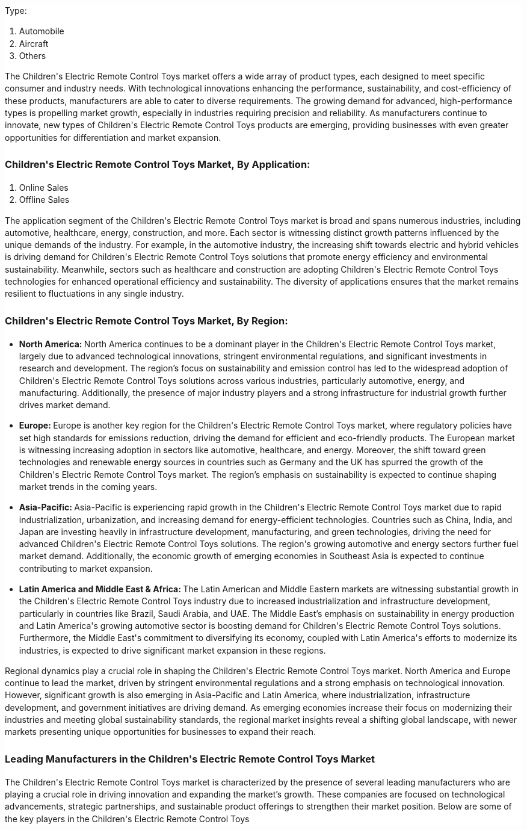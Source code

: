 Type:<br /></strong></h3><ol><li>Automobile<li> Aircraft<li> Others</li></ol><p>The Children's Electric Remote Control Toys market offers a wide array of product types, each designed to meet specific consumer and industry needs. With technological innovations enhancing the performance, sustainability, and cost-efficiency of these products, manufacturers are able to cater to diverse requirements. The growing demand for advanced, high-performance types is propelling market growth, especially in industries requiring precision and reliability. As manufacturers continue to innovate, new types of Children's Electric Remote Control Toys products are emerging, providing businesses with even greater opportunities for differentiation and market expansion.</p><h3>Children's Electric Remote Control Toys Market,&nbsp;By Application:</h3><ol><li>Online Sales<li> Offline Sales</li></ol><p>The application segment of the Children's Electric Remote Control Toys market is broad and spans numerous industries, including automotive, healthcare, energy, construction, and more. Each sector is witnessing distinct growth patterns influenced by the unique demands of the industry. For example, in the automotive industry, the increasing shift towards electric and hybrid vehicles is driving demand for Children's Electric Remote Control Toys solutions that promote energy efficiency and environmental sustainability. Meanwhile, sectors such as healthcare and construction are adopting Children's Electric Remote Control Toys technologies for enhanced operational efficiency and sustainability. The diversity of applications ensures that the market remains resilient to fluctuations in any single industry.</p><h3>Children's Electric Remote Control Toys Market, By Region:</h3><ul><li><p><strong>North America:&nbsp;</strong>North America continues to be a dominant player in the Children's Electric Remote Control Toys market, largely due to advanced technological innovations, stringent environmental regulations, and significant investments in research and development. The region&rsquo;s focus on sustainability and emission control has led to the widespread adoption of Children's Electric Remote Control Toys solutions across various industries, particularly automotive, energy, and manufacturing. Additionally, the presence of major industry players and a strong infrastructure for industrial growth further drives market demand.</p></li><li><p><strong><strong>Europe:&nbsp;</strong></strong>Europe is another key region for the Children's Electric Remote Control Toys market, where regulatory policies have set high standards for emissions reduction, driving the demand for efficient and eco-friendly products. The European market is witnessing increasing adoption in sectors like automotive, healthcare, and energy. Moreover, the shift toward green technologies and renewable energy sources in countries such as Germany and the UK has spurred the growth of the Children's Electric Remote Control Toys market. The region&rsquo;s emphasis on sustainability is expected to continue shaping market trends in the coming years.</p></li><li><p><strong><strong>Asia-Pacific:&nbsp;</strong></strong>Asia-Pacific is experiencing rapid growth in the Children's Electric Remote Control Toys market due to rapid industrialization, urbanization, and increasing demand for energy-efficient technologies. Countries such as China, India, and Japan are investing heavily in infrastructure development, manufacturing, and green technologies, driving the need for advanced Children's Electric Remote Control Toys solutions. The region's growing automotive and energy sectors further fuel market demand. Additionally, the economic growth of emerging economies in Southeast Asia is expected to continue contributing to market expansion.</p></li><li><p><strong><strong>Latin America and Middle East &amp; Africa:&nbsp;</strong></strong>The Latin American and Middle Eastern markets are witnessing substantial growth in the Children's Electric Remote Control Toys industry due to increased industrialization and infrastructure development, particularly in countries like Brazil, Saudi Arabia, and UAE. The Middle East&rsquo;s emphasis on sustainability in energy production and Latin America's growing automotive sector is boosting demand for Children's Electric Remote Control Toys solutions. Furthermore, the Middle East's commitment to diversifying its economy, coupled with Latin America's efforts to modernize its industries, is expected to drive significant market expansion in these regions.</p></li></ul><p>Regional dynamics play a crucial role in shaping the Children's Electric Remote Control Toys market. North America and Europe continue to lead the market, driven by stringent environmental regulations and a strong emphasis on technological innovation. However, significant growth is also emerging in Asia-Pacific and Latin America, where industrialization, infrastructure development, and government initiatives are driving demand. As emerging economies increase their focus on modernizing their industries and meeting global sustainability standards, the regional market insights reveal a shifting global landscape, with newer markets presenting unique opportunities for businesses to expand their reach.</p><h3><strong>Leading Manufacturers in the Children's Electric Remote Control Toys Market</strong></h3><p>The Children's Electric Remote Control Toys market is characterized by the presence of several leading manufacturers who are playing a crucial role in driving innovation and expanding the market&rsquo;s growth. These companies are focused on technological advancements, strategic partnerships, and sustainable product offerings to strengthen their market position. Below are some of the key players in the Children's Electric Remote Control Toys
